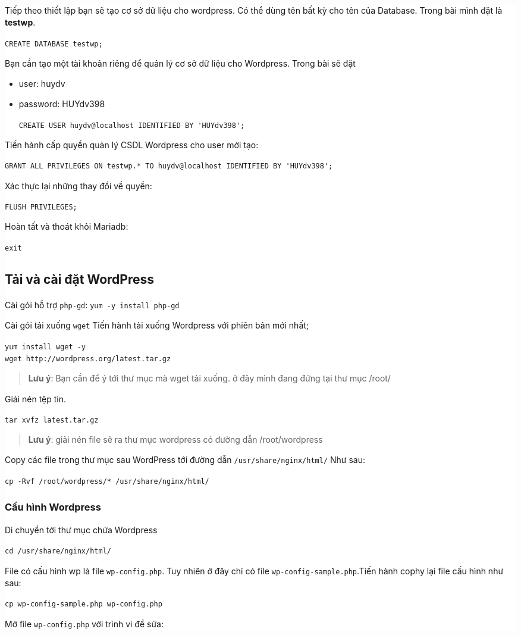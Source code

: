 Tiếp theo thiết lập bạn sẽ tạo cơ sở dữ liệu cho wordpress. Có thể dùng tên bất kỳ cho tên của Database.
Trong bài mình đặt là **testwp**.

`CREATE DATABASE testwp;`

Bạn cần tạo một tài khoản riêng để quản lý cơ sở dữ liệu cho Wordpress. Trong bài sẽ đặt 
* user: huydv
* password: HUYdv398

    `CREATE USER huydv@localhost IDENTIFIED BY 'HUYdv398';`

Tiến hành cấp quyền quản lý CSDL Wordpress cho user mới tạo:

`GRANT ALL PRIVILEGES ON testwp.* TO huydv@localhost IDENTIFIED BY 'HUYdv398';`

Xác thực lại những thay đổi về quyền: 

`FLUSH PRIVILEGES;`

Hoàn tất và thoát khỏi Mariadb:

`exit`

## Tải và cài đặt WordPress 
Cài gói hỗ trợ `php-gd`:
`yum -y install php-gd`

Cài gói tải xuống `wget`
Tiến hành tải xuống Wordpress với phiên bản mới nhất;

```
yum install wget -y
wget http://wordpress.org/latest.tar.gz
``` 

>**Lưu ý**: Bạn cần để ý tới thư mục mà wget tải xuống. ở đây mình đang đứng tại thư mục /root/

Giải nén tệp tin.

`tar xvfz latest.tar.gz`

>**Lưu ý**: giải nén file sẽ ra thư mục wordpress có đường dẫn /root/wordpress

Copy các file trong thư mục sau WordPress tới đường dẫn `/usr/share/nginx/html/` Như sau:

`cp -Rvf /root/wordpress/* /usr/share/nginx/html/`

### Cấu hình Wordpress

Di chuyển tới thư mục chứa Wordpress 

`cd /usr/share/nginx/html/`

File có cấu hình wp là file `wp-config.php`. Tuy nhiên ở đây chỉ có file `wp-config-sample.php`.Tiến hành cophy lại file cấu hình như sau:

`cp wp-config-sample.php wp-config.php`

Mở file `wp-config.php` với trình vi để sửa:
